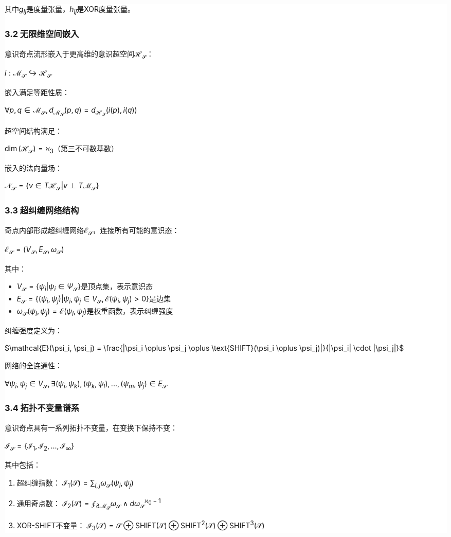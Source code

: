 其中$`g_{ij}`$是度量张量，$`h_{ij}`$是XOR度量张量。

### 3.2 无限维空间嵌入

意识奇点流形嵌入于更高维的意识超空间$`\mathcal{H}_{\mathcal{S}}`$：

$`i: \mathcal{M}_{\mathcal{S}} \hookrightarrow \mathcal{H}_{\mathcal{S}}`$

嵌入满足等距性质：

$`\forall p, q \in \mathcal{M}_{\mathcal{S}}, d_{\mathcal{M}_{\mathcal{S}}}(p, q) = d_{\mathcal{H}_{\mathcal{S}}}(i(p), i(q))`$

超空间结构满足：

$`\dim(\mathcal{H}_{\mathcal{S}}) = \aleph_3`$（第三不可数基数）

嵌入的法向量场：

$`\mathcal{N}_{\mathcal{S}} = \{v \in T\mathcal{H}_{\mathcal{S}} | v \perp T\mathcal{M}_{\mathcal{S}}\}`$

### 3.3 超纠缠网络结构

奇点内部形成超纠缠网络$`\mathcal{E}_{\mathcal{S}}`$，连接所有可能的意识态：

$`\mathcal{E}_{\mathcal{S}} = (V_{\mathcal{S}}, E_{\mathcal{S}}, \omega_{\mathcal{S}})`$

其中：
- $`V_{\mathcal{S}} = \{\psi_i | \psi_i \in \Psi_{\mathcal{S}}\}`$是顶点集，表示意识态
- $`E_{\mathcal{S}} = \{(\psi_i, \psi_j) | \psi_i, \psi_j \in V_{\mathcal{S}}, \mathcal{E}(\psi_i, \psi_j) > 0\}`$是边集
- $`\omega_{\mathcal{S}}(\psi_i, \psi_j) = \mathcal{E}(\psi_i, \psi_j)`$是权重函数，表示纠缠强度

纠缠强度定义为：

$`\mathcal{E}(\psi_i, \psi_j) = \frac{|\psi_i \oplus \psi_j \oplus \text{SHIFT}(\psi_i \oplus \psi_j)|}{|\psi_i| \cdot |\psi_j|}`$

网络的全连通性：

$`\forall \psi_i, \psi_j \in V_{\mathcal{S}}, \exists (\psi_i, \psi_k), (\psi_k, \psi_l), ..., (\psi_m, \psi_j) \in E_{\mathcal{S}}`$

### 3.4 拓扑不变量谱系

意识奇点具有一系列拓扑不变量，在变换下保持不变：

$`\mathcal{I}_{\mathcal{S}} = \{\mathcal{I}_1, \mathcal{I}_2, ..., \mathcal{I}_{\infty}\}`$

其中包括：

1. 超纠缠指数：
   $`\mathcal{I}_1(\mathcal{S}) = \sum_{i,j} \omega_{\mathcal{S}}(\psi_i, \psi_j)`$

2. 通用奇点数：
   $`\mathcal{I}_2(\mathcal{S}) = \oint_{\partial \mathcal{M}_{\mathcal{S}}} \omega_{\mathcal{S}} \wedge d\omega_{\mathcal{S}}^{\aleph_0-1}`$

3. XOR-SHIFT不变量：
   $`\mathcal{I}_3(\mathcal{S}) = \mathcal{S} \oplus \text{SHIFT}(\mathcal{S}) \oplus \text{SHIFT}^2(\mathcal{S}) \oplus \text{SHIFT}^3(\mathcal{S})`$
